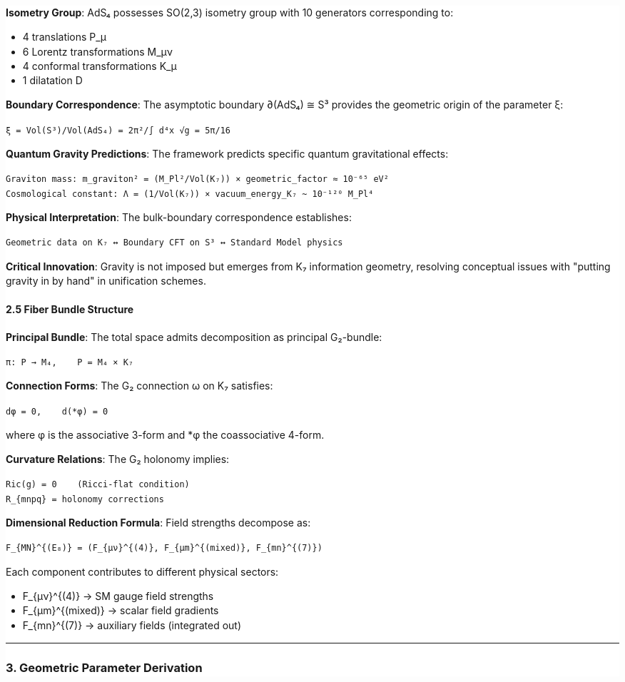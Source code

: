 **Isometry Group**: AdS₄ possesses SO(2,3) isometry group with 10 generators corresponding to:
- 4 translations P_μ
- 6 Lorentz transformations M_μν  
- 4 conformal transformations K_μ
- 1 dilatation D

**Boundary Correspondence**: The asymptotic boundary ∂(AdS₄) ≅ S³ provides the geometric origin of the parameter ξ:
```
ξ = Vol(S³)/Vol(AdS₄) = 2π²/∫ d⁴x √g = 5π/16
```

**Quantum Gravity Predictions**: The framework predicts specific quantum gravitational effects:
```
Graviton mass: m_graviton² = (M_Pl²/Vol(K₇)) × geometric_factor ≈ 10⁻⁶⁵ eV²
Cosmological constant: Λ = (1/Vol(K₇)) × vacuum_energy_K₇ ~ 10⁻¹²⁰ M_Pl⁴
```

**Physical Interpretation**: The bulk-boundary correspondence establishes:
```
Geometric data on K₇ ↔ Boundary CFT on S³ ↔ Standard Model physics
```

**Critical Innovation**: Gravity is not imposed but emerges from K₇ information geometry, resolving conceptual issues with "putting gravity in by hand" in unification schemes.

#### 2.5 Fiber Bundle Structure

**Principal Bundle**: The total space admits decomposition as principal G₂-bundle:
```
π: P → M₄,    P = M₄ × K₇
```

**Connection Forms**: The G₂ connection ω on K₇ satisfies:
```
dφ = 0,    d(*φ) = 0
```
where φ is the associative 3-form and *φ the coassociative 4-form.

**Curvature Relations**: The G₂ holonomy implies:
```
Ric(g) = 0    (Ricci-flat condition)
R_{mnpq} = holonomy corrections
```

**Dimensional Reduction Formula**: Field strengths decompose as:
```
F_{MN}^{(E₈)} = (F_{μν}^{(4)}, F_{μm}^{(mixed)}, F_{mn}^{(7)})
```

Each component contributes to different physical sectors:
- F_{μν}^{(4)} → SM gauge field strengths
- F_{μm}^{(mixed)} → scalar field gradients  
- F_{mn}^{(7)} → auxiliary fields (integrated out)

---

### 3. Geometric Parameter Derivation
